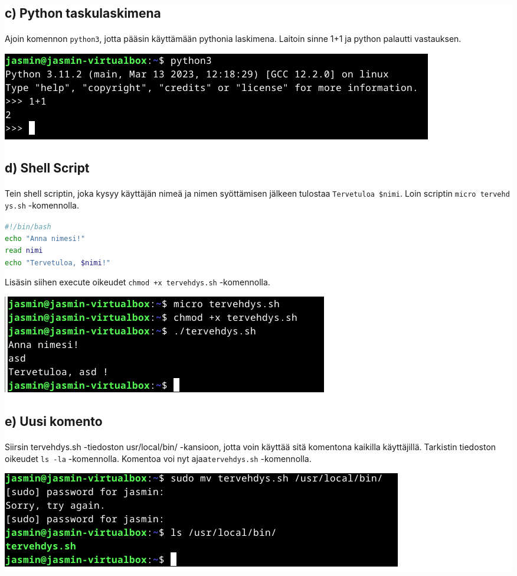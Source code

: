 ## c) Python taskulaskimena
Ajoin komennon `python3`, jotta pääsin käyttämään pythonia laskimena. 
Laitoin sinne 1+1 ja python palautti vastauksen.

![kuva](images/h7/h7_5.png)

## d) Shell Script 
Tein shell scriptin, joka kysyy käyttäjän nimeä ja nimen syöttämisen jälkeen tulostaa `Tervetuloa $nimi`.
Loin scriptin `micro tervehdys.sh` -komennolla.
```bash
#!/bin/bash
echo "Anna nimesi!"
read nimi
echo "Tervetuloa, $nimi!"
```

Lisäsin siihen execute oikeudet `chmod +x tervehdys.sh` -komennolla.

![kuva](images/h7/h7_6.png)

## e) Uusi komento
Siirsin tervehdys.sh -tiedoston usr/local/bin/ -kansioon, jotta voin käyttää sitä komentona kaikilla käyttäjillä. Tarkistin tiedoston oikeudet `ls -la` -komennolla. 
Komentoa voi nyt ajaa`tervehdys.sh` -komennolla. 

![kuva](images/h7/h7_7.png)
